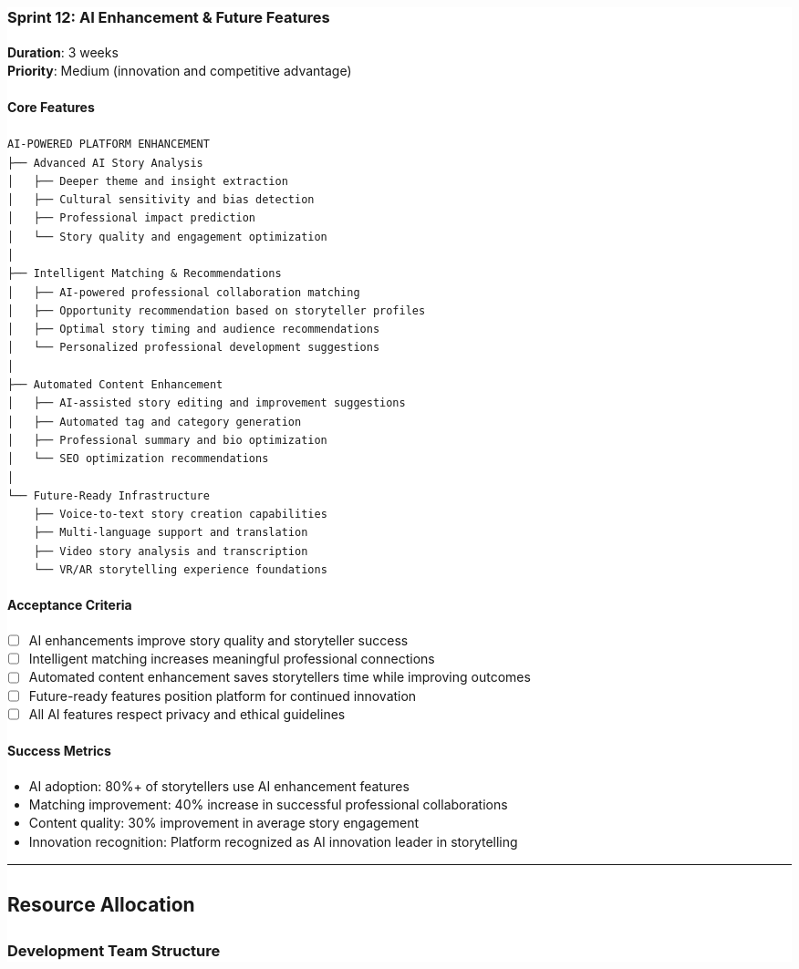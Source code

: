 
### Sprint 12: AI Enhancement & Future Features
**Duration**: 3 weeks  
**Priority**: Medium (innovation and competitive advantage)

#### Core Features
```
AI-POWERED PLATFORM ENHANCEMENT
├── Advanced AI Story Analysis
│   ├── Deeper theme and insight extraction
│   ├── Cultural sensitivity and bias detection
│   ├── Professional impact prediction
│   └── Story quality and engagement optimization
│
├── Intelligent Matching & Recommendations
│   ├── AI-powered professional collaboration matching
│   ├── Opportunity recommendation based on storyteller profiles
│   ├── Optimal story timing and audience recommendations
│   └── Personalized professional development suggestions
│
├── Automated Content Enhancement
│   ├── AI-assisted story editing and improvement suggestions
│   ├── Automated tag and category generation
│   ├── Professional summary and bio optimization
│   └── SEO optimization recommendations
│
└── Future-Ready Infrastructure
    ├── Voice-to-text story creation capabilities
    ├── Multi-language support and translation
    ├── Video story analysis and transcription
    └── VR/AR storytelling experience foundations
```

#### Acceptance Criteria
- [ ] AI enhancements improve story quality and storyteller success
- [ ] Intelligent matching increases meaningful professional connections
- [ ] Automated content enhancement saves storytellers time while improving outcomes
- [ ] Future-ready features position platform for continued innovation
- [ ] All AI features respect privacy and ethical guidelines

#### Success Metrics
- AI adoption: 80%+ of storytellers use AI enhancement features
- Matching improvement: 40% increase in successful professional collaborations
- Content quality: 30% improvement in average story engagement
- Innovation recognition: Platform recognized as AI innovation leader in storytelling

---

## Resource Allocation

### Development Team Structure
